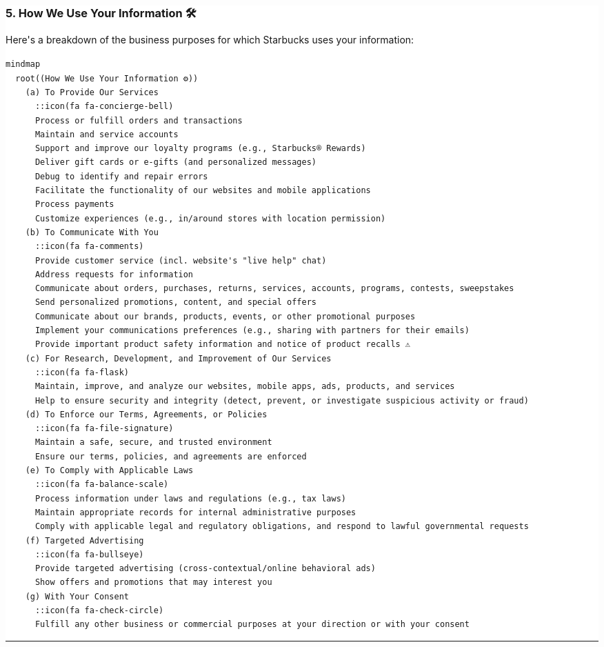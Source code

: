 
### 5. How We Use Your Information 🛠️

Here's a breakdown of the business purposes for which Starbucks uses your information:

```mermaid
mindmap
  root((How We Use Your Information ⚙️))
    (a) To Provide Our Services
      ::icon(fa fa-concierge-bell)
      Process or fulfill orders and transactions
      Maintain and service accounts
      Support and improve our loyalty programs (e.g., Starbucks® Rewards)
      Deliver gift cards or e-gifts (and personalized messages)
      Debug to identify and repair errors
      Facilitate the functionality of our websites and mobile applications
      Process payments
      Customize experiences (e.g., in/around stores with location permission)
    (b) To Communicate With You
      ::icon(fa fa-comments)
      Provide customer service (incl. website's "live help" chat)
      Address requests for information
      Communicate about orders, purchases, returns, services, accounts, programs, contests, sweepstakes
      Send personalized promotions, content, and special offers
      Communicate about our brands, products, events, or other promotional purposes
      Implement your communications preferences (e.g., sharing with partners for their emails)
      Provide important product safety information and notice of product recalls ⚠️
    (c) For Research, Development, and Improvement of Our Services
      ::icon(fa fa-flask)
      Maintain, improve, and analyze our websites, mobile apps, ads, products, and services
      Help to ensure security and integrity (detect, prevent, or investigate suspicious activity or fraud)
    (d) To Enforce our Terms, Agreements, or Policies
      ::icon(fa fa-file-signature)
      Maintain a safe, secure, and trusted environment
      Ensure our terms, policies, and agreements are enforced
    (e) To Comply with Applicable Laws
      ::icon(fa fa-balance-scale)
      Process information under laws and regulations (e.g., tax laws)
      Maintain appropriate records for internal administrative purposes
      Comply with applicable legal and regulatory obligations, and respond to lawful governmental requests
    (f) Targeted Advertising
      ::icon(fa fa-bullseye)
      Provide targeted advertising (cross-contextual/online behavioral ads)
      Show offers and promotions that may interest you
    (g) With Your Consent
      ::icon(fa fa-check-circle)
      Fulfill any other business or commercial purposes at your direction or with your consent
```

---
